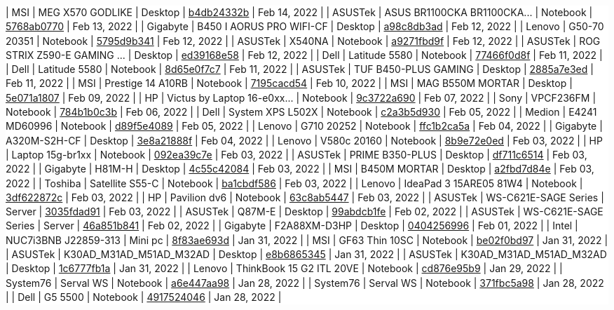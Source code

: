 | MSI           | MEG X570 GODLIKE            | Desktop     | [b4db24332b](https://linux-hardware.org/?probe=b4db24332b) | Feb 14, 2022 |
| ASUSTek       | ASUS BR1100CKA BR1100CKA... | Notebook    | [5768ab0770](https://linux-hardware.org/?probe=5768ab0770) | Feb 13, 2022 |
| Gigabyte      | B450 I AORUS PRO WIFI-CF    | Desktop     | [a98c8db3ad](https://linux-hardware.org/?probe=a98c8db3ad) | Feb 12, 2022 |
| Lenovo        | G50-70 20351                | Notebook    | [5795d9b341](https://linux-hardware.org/?probe=5795d9b341) | Feb 12, 2022 |
| ASUSTek       | X540NA                      | Notebook    | [a9271fbd9f](https://linux-hardware.org/?probe=a9271fbd9f) | Feb 12, 2022 |
| ASUSTek       | ROG STRIX Z590-E GAMING ... | Desktop     | [ed39168e58](https://linux-hardware.org/?probe=ed39168e58) | Feb 12, 2022 |
| Dell          | Latitude 5580               | Notebook    | [77466f0d8f](https://linux-hardware.org/?probe=77466f0d8f) | Feb 11, 2022 |
| Dell          | Latitude 5580               | Notebook    | [8d65e0f7c7](https://linux-hardware.org/?probe=8d65e0f7c7) | Feb 11, 2022 |
| ASUSTek       | TUF B450-PLUS GAMING        | Desktop     | [2885a7e3ed](https://linux-hardware.org/?probe=2885a7e3ed) | Feb 11, 2022 |
| MSI           | Prestige 14 A10RB           | Notebook    | [7195cacd54](https://linux-hardware.org/?probe=7195cacd54) | Feb 10, 2022 |
| MSI           | MAG B550M MORTAR            | Desktop     | [5e071a1807](https://linux-hardware.org/?probe=5e071a1807) | Feb 09, 2022 |
| HP            | Victus by Laptop 16-e0xx... | Notebook    | [9c3722a690](https://linux-hardware.org/?probe=9c3722a690) | Feb 07, 2022 |
| Sony          | VPCF236FM                   | Notebook    | [784b1b0c3b](https://linux-hardware.org/?probe=784b1b0c3b) | Feb 06, 2022 |
| Dell          | System XPS L502X            | Notebook    | [c2a3b5d930](https://linux-hardware.org/?probe=c2a3b5d930) | Feb 05, 2022 |
| Medion        | E4241 MD60996               | Notebook    | [d89f5e4089](https://linux-hardware.org/?probe=d89f5e4089) | Feb 05, 2022 |
| Lenovo        | G710 20252                  | Notebook    | [ffc1b2ca5a](https://linux-hardware.org/?probe=ffc1b2ca5a) | Feb 04, 2022 |
| Gigabyte      | A320M-S2H-CF                | Desktop     | [3e8a21888f](https://linux-hardware.org/?probe=3e8a21888f) | Feb 04, 2022 |
| Lenovo        | V580c 20160                 | Notebook    | [8b9e72e0ed](https://linux-hardware.org/?probe=8b9e72e0ed) | Feb 03, 2022 |
| HP            | Laptop 15g-br1xx            | Notebook    | [092ea39c7e](https://linux-hardware.org/?probe=092ea39c7e) | Feb 03, 2022 |
| ASUSTek       | PRIME B350-PLUS             | Desktop     | [df711c6514](https://linux-hardware.org/?probe=df711c6514) | Feb 03, 2022 |
| Gigabyte      | H81M-H                      | Desktop     | [4c55c42084](https://linux-hardware.org/?probe=4c55c42084) | Feb 03, 2022 |
| MSI           | B450M MORTAR                | Desktop     | [a2fbd7d84e](https://linux-hardware.org/?probe=a2fbd7d84e) | Feb 03, 2022 |
| Toshiba       | Satellite S55-C             | Notebook    | [ba1cbdf586](https://linux-hardware.org/?probe=ba1cbdf586) | Feb 03, 2022 |
| Lenovo        | IdeaPad 3 15ARE05 81W4      | Notebook    | [3df622872c](https://linux-hardware.org/?probe=3df622872c) | Feb 03, 2022 |
| HP            | Pavilion dv6                | Notebook    | [63c8ab5447](https://linux-hardware.org/?probe=63c8ab5447) | Feb 03, 2022 |
| ASUSTek       | WS-C621E-SAGE Series        | Server      | [3035fdad91](https://linux-hardware.org/?probe=3035fdad91) | Feb 03, 2022 |
| ASUSTek       | Q87M-E                      | Desktop     | [99abdcb1fe](https://linux-hardware.org/?probe=99abdcb1fe) | Feb 02, 2022 |
| ASUSTek       | WS-C621E-SAGE Series        | Server      | [46a851b841](https://linux-hardware.org/?probe=46a851b841) | Feb 02, 2022 |
| Gigabyte      | F2A88XM-D3HP                | Desktop     | [0404256996](https://linux-hardware.org/?probe=0404256996) | Feb 01, 2022 |
| Intel         | NUC7i3BNB J22859-313        | Mini pc     | [8f83ae693d](https://linux-hardware.org/?probe=8f83ae693d) | Jan 31, 2022 |
| MSI           | GF63 Thin 10SC              | Notebook    | [be02f0bd97](https://linux-hardware.org/?probe=be02f0bd97) | Jan 31, 2022 |
| ASUSTek       | K30AD_M31AD_M51AD_M32AD     | Desktop     | [e8b6865345](https://linux-hardware.org/?probe=e8b6865345) | Jan 31, 2022 |
| ASUSTek       | K30AD_M31AD_M51AD_M32AD     | Desktop     | [1c6777fb1a](https://linux-hardware.org/?probe=1c6777fb1a) | Jan 31, 2022 |
| Lenovo        | ThinkBook 15 G2 ITL 20VE    | Notebook    | [cd876e95b9](https://linux-hardware.org/?probe=cd876e95b9) | Jan 29, 2022 |
| System76      | Serval WS                   | Notebook    | [a6e447aa98](https://linux-hardware.org/?probe=a6e447aa98) | Jan 28, 2022 |
| System76      | Serval WS                   | Notebook    | [371fbc5a98](https://linux-hardware.org/?probe=371fbc5a98) | Jan 28, 2022 |
| Dell          | G5 5500                     | Notebook    | [4917524046](https://linux-hardware.org/?probe=4917524046) | Jan 28, 2022 |